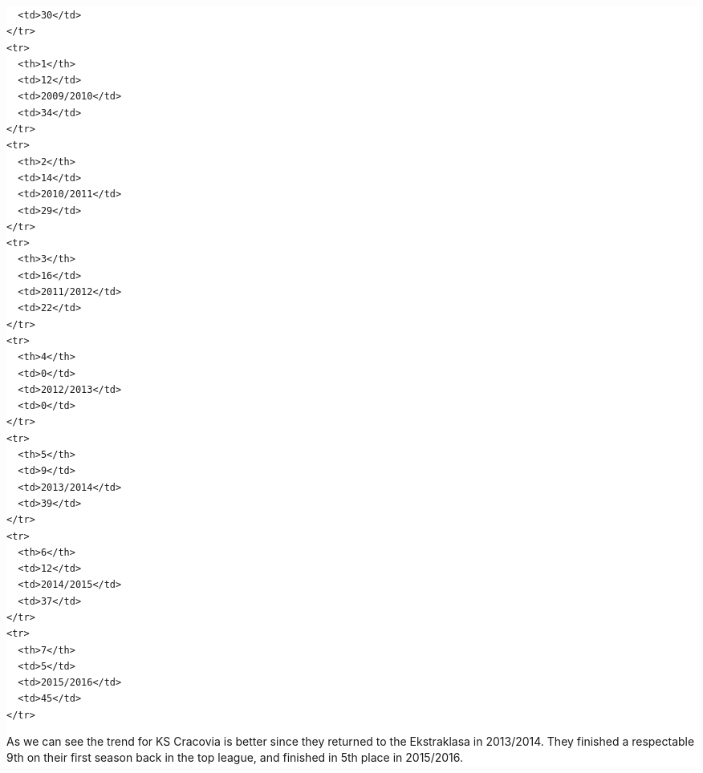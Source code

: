       <td>30</td>
    </tr>
    <tr>
      <th>1</th>
      <td>12</td>
      <td>2009/2010</td>
      <td>34</td>
    </tr>
    <tr>
      <th>2</th>
      <td>14</td>
      <td>2010/2011</td>
      <td>29</td>
    </tr>
    <tr>
      <th>3</th>
      <td>16</td>
      <td>2011/2012</td>
      <td>22</td>
    </tr>
    <tr>
      <th>4</th>
      <td>0</td>
      <td>2012/2013</td>
      <td>0</td>
    </tr>
    <tr>
      <th>5</th>
      <td>9</td>
      <td>2013/2014</td>
      <td>39</td>
    </tr>
    <tr>
      <th>6</th>
      <td>12</td>
      <td>2014/2015</td>
      <td>37</td>
    </tr>
    <tr>
      <th>7</th>
      <td>5</td>
      <td>2015/2016</td>
      <td>45</td>
    </tr>
  </tbody>
</table>
</div>



As we can see the trend for KS Cracovia is better since they returned to the Ekstraklasa in 2013/2014. They finished a respectable 9th on their first season back in the top league, and finished in 5th place in 2015/2016.
